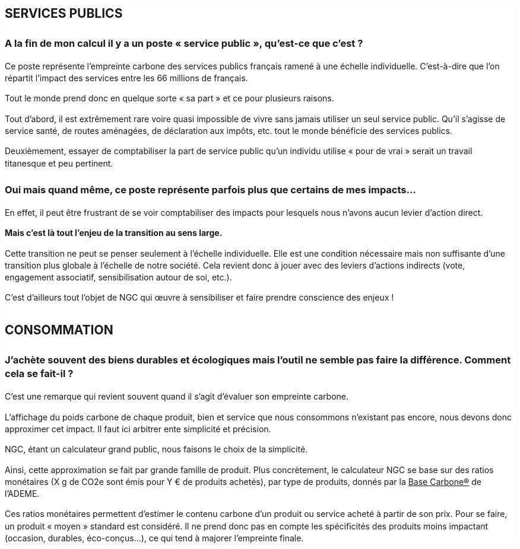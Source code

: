 ## SERVICES PUBLICS

### A la fin de mon calcul il y a un poste « service public », qu’est-ce que c’est ?</h3>

Ce poste représente l’empreinte carbone des services publics français ramené à une échelle individuelle. C’est-à-dire que l’on répartit l’impact des services entre les 66 millions de français.

Tout le monde prend donc en quelque sorte « sa part » et ce pour plusieurs raisons.

Tout d’abord, il est extrêmement rare voire quasi impossible de vivre sans jamais utiliser un seul service public. Qu’il s’agisse de service santé, de routes aménagées, de déclaration aux impôts, etc. tout le monde bénéficie des services publics.

Deuxièmement, essayer de comptabiliser la part de service public qu’un individu utilise « pour de vrai » serait un travail titanesque et peu pertinent.

### Oui mais quand même, ce poste représente parfois plus que certains de mes impacts…

En effet, il peut être frustrant de se voir comptabiliser des impacts pour lesquels nous n’avons aucun levier d’action direct.

**Mais c’est là tout l’enjeu de la transition au sens large.**

Cette transition ne peut se penser seulement à l’échelle individuelle. Elle est une condition nécessaire mais non suffisante d’une transition plus globale à l’échelle de notre société. Cela revient donc à jouer avec des leviers d’actions indirects (vote, engagement associatif, sensibilisation autour de soi, etc.).

C’est d’ailleurs tout l’objet de NGC qui œuvre à sensibiliser et faire prendre conscience des enjeux !

## CONSOMMATION

### J’achète souvent des biens durables et écologiques mais l’outil ne semble pas faire la différence. Comment cela se fait-il ?

C’est une remarque qui revient souvent quand il s’agit d’évaluer son empreinte carbone.

L’affichage du poids carbone de chaque produit, bien et service que nous consommons n’existant pas encore, nous devons donc approximer cet impact. Il faut ici arbitrer ente simplicité et précision.

NGC, étant un calculateur grand public, nous faisons le choix de la simplicité.

Ainsi, cette approximation se fait par grande famille de produit. Plus concrètement, le calculateur NGC se base sur des ratios monétaires (X g de CO2e sont émis pour Y € de produits achetés), par type de produits, donnés par la [Base Carbone®](https://www.bilans-ges.ademe.fr/) de l’ADEME.

Ces ratios monétaires permettent d’estimer le contenu carbone d’un produit ou service acheté à partir de son prix. Pour se faire, un produit « moyen » standard est considéré. Il ne prend donc pas en compte les spécificités des produits moins impactant (occasion, durables, éco-conçus…), ce qui tend à majorer l’empreinte finale.

